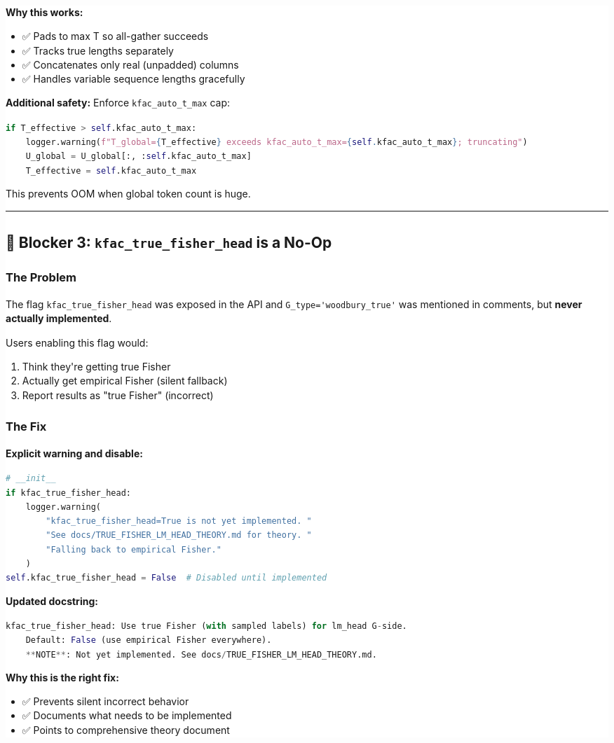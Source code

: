 **Why this works:**
- ✅ Pads to max T so all-gather succeeds
- ✅ Tracks true lengths separately
- ✅ Concatenates only real (unpadded) columns
- ✅ Handles variable sequence lengths gracefully

**Additional safety:** Enforce `kfac_auto_t_max` cap:
```python
if T_effective > self.kfac_auto_t_max:
    logger.warning(f"T_global={T_effective} exceeds kfac_auto_t_max={self.kfac_auto_t_max}; truncating")
    U_global = U_global[:, :self.kfac_auto_t_max]
    T_effective = self.kfac_auto_t_max
```

This prevents OOM when global token count is huge.

---

## 🔴 Blocker 3: `kfac_true_fisher_head` is a No-Op

### The Problem

The flag `kfac_true_fisher_head` was exposed in the API and `G_type='woodbury_true'` was mentioned in comments, but **never actually implemented**.

Users enabling this flag would:
1. Think they're getting true Fisher
2. Actually get empirical Fisher (silent fallback)
3. Report results as "true Fisher" (incorrect)

### The Fix

**Explicit warning and disable:**
```python
# __init__
if kfac_true_fisher_head:
    logger.warning(
        "kfac_true_fisher_head=True is not yet implemented. "
        "See docs/TRUE_FISHER_LM_HEAD_THEORY.md for theory. "
        "Falling back to empirical Fisher."
    )
self.kfac_true_fisher_head = False  # Disabled until implemented
```

**Updated docstring:**
```python
kfac_true_fisher_head: Use true Fisher (with sampled labels) for lm_head G-side.
    Default: False (use empirical Fisher everywhere).
    **NOTE**: Not yet implemented. See docs/TRUE_FISHER_LM_HEAD_THEORY.md.
```

**Why this is the right fix:**
- ✅ Prevents silent incorrect behavior
- ✅ Documents what needs to be implemented
- ✅ Points to comprehensive theory document
